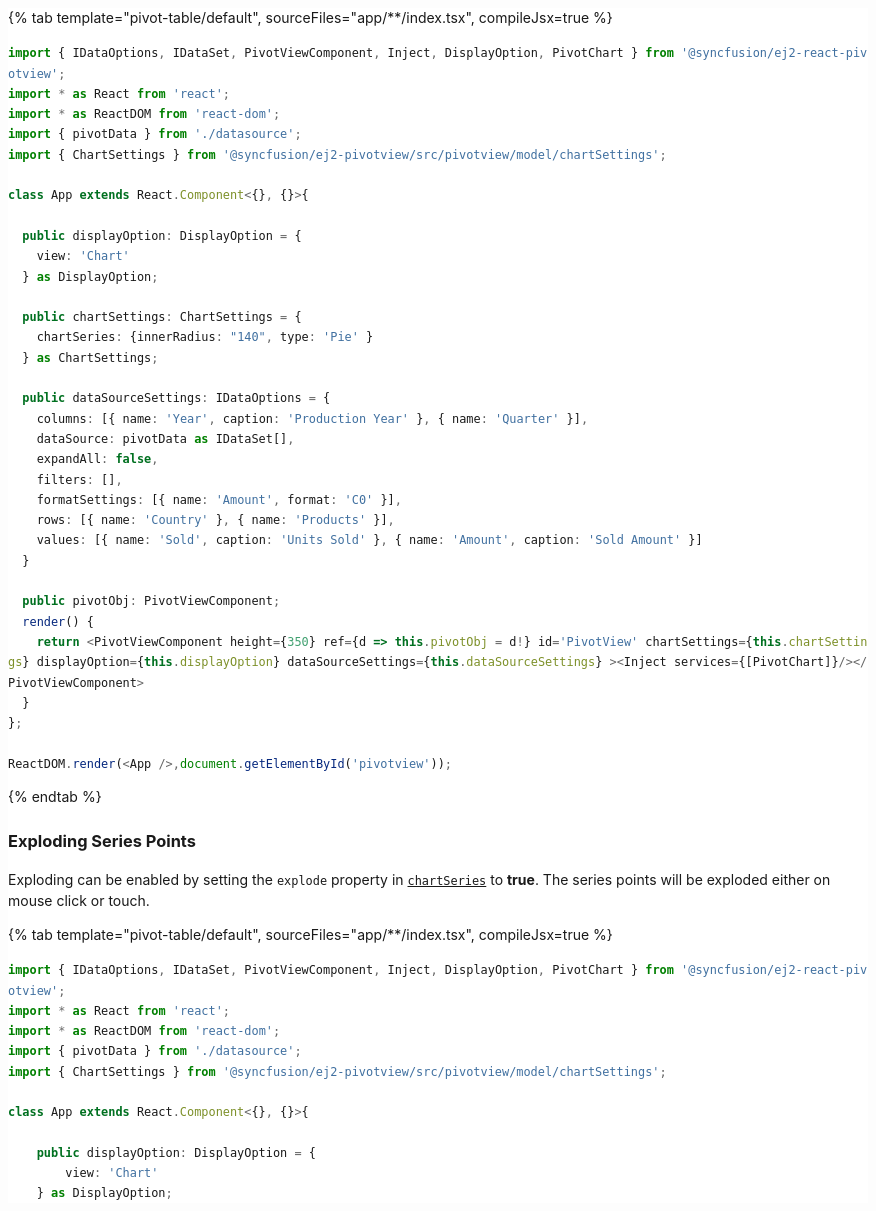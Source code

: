 {% tab template="pivot-table/default", sourceFiles="app/**/index.tsx", compileJsx=true %}

```typescript
import { IDataOptions, IDataSet, PivotViewComponent, Inject, DisplayOption, PivotChart } from '@syncfusion/ej2-react-pivotview';
import * as React from 'react';
import * as ReactDOM from 'react-dom';
import { pivotData } from './datasource';
import { ChartSettings } from '@syncfusion/ej2-pivotview/src/pivotview/model/chartSettings';

class App extends React.Component<{}, {}>{

  public displayOption: DisplayOption = {
    view: 'Chart'
  } as DisplayOption;

  public chartSettings: ChartSettings = {
    chartSeries: {innerRadius: "140", type: 'Pie' }
  } as ChartSettings;

  public dataSourceSettings: IDataOptions = {
    columns: [{ name: 'Year', caption: 'Production Year' }, { name: 'Quarter' }],
    dataSource: pivotData as IDataSet[],
    expandAll: false,
    filters: [],
    formatSettings: [{ name: 'Amount', format: 'C0' }],
    rows: [{ name: 'Country' }, { name: 'Products' }],
    values: [{ name: 'Sold', caption: 'Units Sold' }, { name: 'Amount', caption: 'Sold Amount' }]
  }

  public pivotObj: PivotViewComponent;
  render() {
    return <PivotViewComponent height={350} ref={d => this.pivotObj = d!} id='PivotView' chartSettings={this.chartSettings} displayOption={this.displayOption} dataSourceSettings={this.dataSourceSettings} ><Inject services={[PivotChart]}/></PivotViewComponent>  
  }
};

ReactDOM.render(<App />,document.getElementById('pivotview'));

```

{% endtab %}

### Exploding Series Points

Exploding can be enabled by setting the `explode` property in [`chartSeries`](https://ej2.syncfusion.com/react/documentation/api/pivotview/pivotSeriesModel/) to **true**. The series points will be exploded either on mouse click or touch.

{% tab template="pivot-table/default", sourceFiles="app/**/index.tsx", compileJsx=true %}

```typescript
import { IDataOptions, IDataSet, PivotViewComponent, Inject, DisplayOption, PivotChart } from '@syncfusion/ej2-react-pivotview';
import * as React from 'react';
import * as ReactDOM from 'react-dom';
import { pivotData } from './datasource';
import { ChartSettings } from '@syncfusion/ej2-pivotview/src/pivotview/model/chartSettings';

class App extends React.Component<{}, {}>{

    public displayOption: DisplayOption = {
        view: 'Chart'
    } as DisplayOption;

```